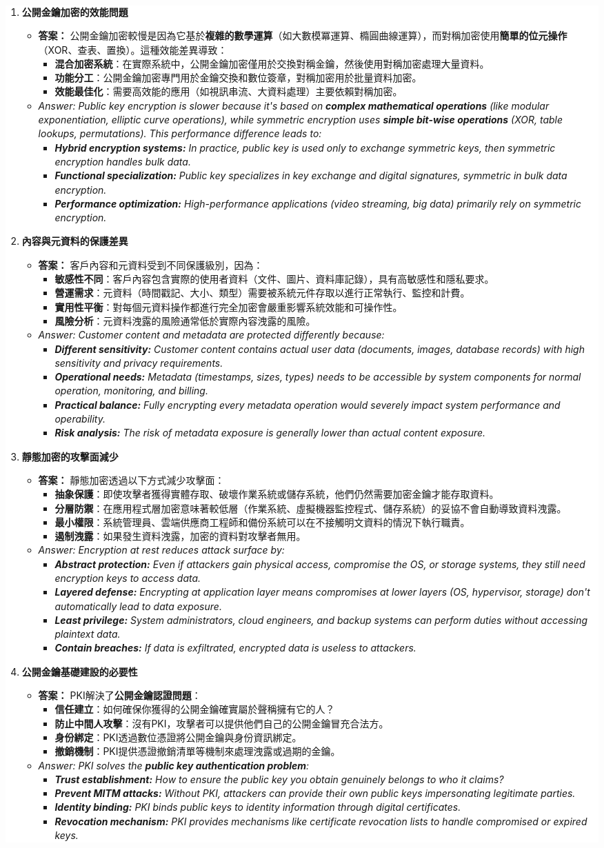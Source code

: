 1.  **公開金鑰加密的效能問題**
    *   **答案：** 公開金鑰加密較慢是因為它基於**複雜的數學運算**（如大數模冪運算、橢圓曲線運算），而對稱加密使用**簡單的位元操作**（XOR、查表、置換）。這種效能差異導致：
        *   **混合加密系統**：在實際系統中，公開金鑰加密僅用於交換對稱金鑰，然後使用對稱加密處理大量資料。
        *   **功能分工**：公開金鑰加密專門用於金鑰交換和數位簽章，對稱加密用於批量資料加密。
        *   **效能最佳化**：需要高效能的應用（如視訊串流、大資料處理）主要依賴對稱加密。
    *   *Answer: Public key encryption is slower because it's based on **complex mathematical operations** (like modular exponentiation, elliptic curve operations), while symmetric encryption uses **simple bit-wise operations** (XOR, table lookups, permutations). This performance difference leads to:*
        *   ***Hybrid encryption systems:** In practice, public key is used only to exchange symmetric keys, then symmetric encryption handles bulk data.*
        *   ***Functional specialization:** Public key specializes in key exchange and digital signatures, symmetric in bulk data encryption.*
        *   ***Performance optimization:** High-performance applications (video streaming, big data) primarily rely on symmetric encryption.*

2.  **內容與元資料的保護差異**
    *   **答案：** 客戶內容和元資料受到不同保護級別，因為：
        *   **敏感性不同**：客戶內容包含實際的使用者資料（文件、圖片、資料庫記錄），具有高敏感性和隱私要求。
        *   **營運需求**：元資料（時間戳記、大小、類型）需要被系統元件存取以進行正常執行、監控和計費。
        *   **實用性平衡**：對每個元資料操作都進行完全加密會嚴重影響系統效能和可操作性。
        *   **風險分析**：元資料洩露的風險通常低於實際內容洩露的風險。
    *   *Answer: Customer content and metadata are protected differently because:*
        *   ***Different sensitivity:** Customer content contains actual user data (documents, images, database records) with high sensitivity and privacy requirements.*
        *   ***Operational needs:** Metadata (timestamps, sizes, types) needs to be accessible by system components for normal operation, monitoring, and billing.*
        *   ***Practical balance:** Fully encrypting every metadata operation would severely impact system performance and operability.*
        *   ***Risk analysis:** The risk of metadata exposure is generally lower than actual content exposure.*

3.  **靜態加密的攻擊面減少**
    *   **答案：** 靜態加密透過以下方式減少攻擊面：
        *   **抽象保護**：即使攻擊者獲得實體存取、破壞作業系統或儲存系統，他們仍然需要加密金鑰才能存取資料。
        *   **分層防禦**：在應用程式層加密意味著較低層（作業系統、虛擬機器監控程式、儲存系統）的妥協不會自動導致資料洩露。
        *   **最小權限**：系統管理員、雲端供應商工程師和備份系統可以在不接觸明文資料的情況下執行職責。
        *   **遏制洩露**：如果發生資料洩露，加密的資料對攻擊者無用。
    *   *Answer: Encryption at rest reduces attack surface by:*
        *   ***Abstract protection:** Even if attackers gain physical access, compromise the OS, or storage systems, they still need encryption keys to access data.*
        *   ***Layered defense:** Encrypting at application layer means compromises at lower layers (OS, hypervisor, storage) don't automatically lead to data exposure.*
        *   ***Least privilege:** System administrators, cloud engineers, and backup systems can perform duties without accessing plaintext data.*
        *   ***Contain breaches:** If data is exfiltrated, encrypted data is useless to attackers.*

4.  **公開金鑰基礎建設的必要性**
    *   **答案：** PKI解決了**公開金鑰認證問題**：
        *   **信任建立**：如何確保你獲得的公開金鑰確實屬於聲稱擁有它的人？
        *   **防止中間人攻擊**：沒有PKI，攻擊者可以提供他們自己的公開金鑰冒充合法方。
        *   **身份綁定**：PKI透過數位憑證將公開金鑰與身份資訊綁定。
        *   **撤銷機制**：PKI提供憑證撤銷清單等機制來處理洩露或過期的金鑰。
    *   *Answer: PKI solves the **public key authentication problem**:*
        *   ***Trust establishment:** How to ensure the public key you obtain genuinely belongs to who it claims?*
        *   ***Prevent MITM attacks:** Without PKI, attackers can provide their own public keys impersonating legitimate parties.*
        *   ***Identity binding:** PKI binds public keys to identity information through digital certificates.*
        *   ***Revocation mechanism:** PKI provides mechanisms like certificate revocation lists to handle compromised or expired keys.*
